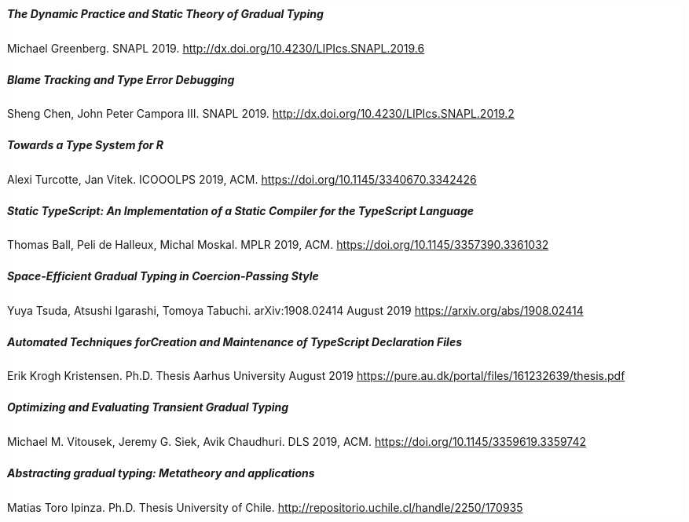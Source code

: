 ##### The Dynamic Practice and Static Theory of Gradual Typing

Michael Greenberg.
SNAPL 2019.
http://dx.doi.org/10.4230/LIPIcs.SNAPL.2019.6

##### Blame Tracking and Type Error Debugging

Sheng Chen, John Peter Campora III.
SNAPL 2019.
http://dx.doi.org/10.4230/LIPIcs.SNAPL.2019.2

##### Towards a Type System for R

Alexi Turcotte, Jan Vitek.
ICOOOLPS 2019, ACM.
https://doi.org/10.1145/3340670.3342426

##### Static TypeScript: An Implementation of a Static Compiler for the TypeScript Language

Thomas Ball, Peli de Halleux, Michal Moskal.
MPLR 2019, ACM.
https://doi.org/10.1145/3357390.3361032

##### Space-Efficient Gradual Typing in Coercion-Passing Style

Yuya Tsuda, Atsushi Igarashi, Tomoya Tabuchi.
arXiv:1908.02414
August 2019
https://arxiv.org/abs/1908.02414

##### Automated Techniques forCreation and Maintenance of TypeScript Declaration Files

Erik Krogh Kristensen.
Ph.D. Thesis
Aarhus University
August 2019
https://pure.au.dk/portal/files/161232639/thesis.pdf

##### Optimizing and Evaluating Transient Gradual Typing

Michael M. Vitousek, Jeremy G. Siek, Avik Chaudhuri.
DLS 2019, ACM.
https://doi.org/10.1145/3359619.3359742

##### Abstracting gradual typing: Metatheory and applications

Matias Toro Ipinza.
Ph.D. Thesis
University of Chile.
http://repositorio.uchile.cl/handle/2250/170935
